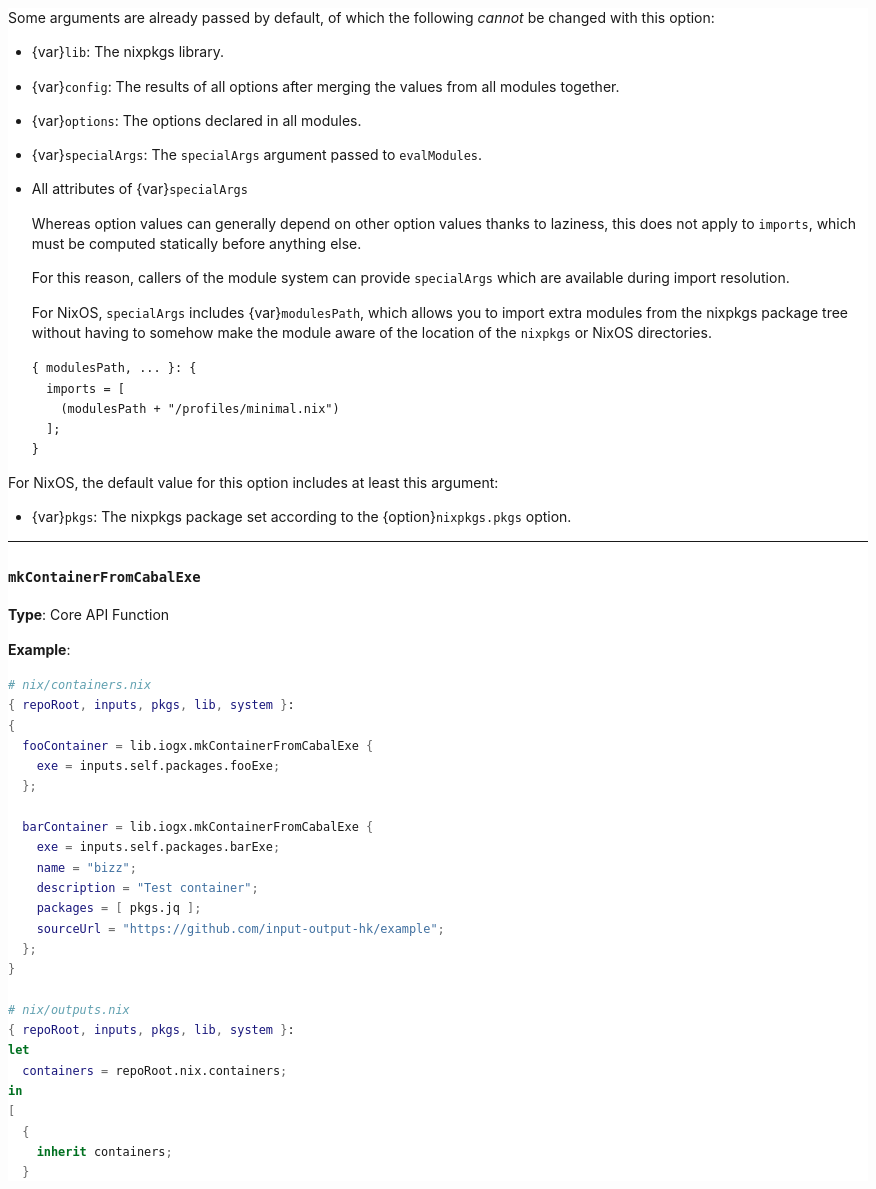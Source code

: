 Some arguments are already passed by default, of which the
following *cannot* be changed with this option:
- {var}`lib`: The nixpkgs library.
- {var}`config`: The results of all options after merging the values from all modules together.
- {var}`options`: The options declared in all modules.
- {var}`specialArgs`: The `specialArgs` argument passed to `evalModules`.
- All attributes of {var}`specialArgs`

  Whereas option values can generally depend on other option values
  thanks to laziness, this does not apply to `imports`, which
  must be computed statically before anything else.

  For this reason, callers of the module system can provide `specialArgs`
  which are available during import resolution.

  For NixOS, `specialArgs` includes
  {var}`modulesPath`, which allows you to import
  extra modules from the nixpkgs package tree without having to
  somehow make the module aware of the location of the
  `nixpkgs` or NixOS directories.
  ```
  { modulesPath, ... }: {
    imports = [
      (modulesPath + "/profiles/minimal.nix")
    ];
  }
  ```

For NixOS, the default value for this option includes at least this argument:
- {var}`pkgs`: The nixpkgs package set according to
  the {option}`nixpkgs.pkgs` option.


---

### `mkContainerFromCabalExe`

**Type**: Core API Function



**Example**: 
```nix
# nix/containers.nix
{ repoRoot, inputs, pkgs, lib, system }:
{
  fooContainer = lib.iogx.mkContainerFromCabalExe {
    exe = inputs.self.packages.fooExe;
  };

  barContainer = lib.iogx.mkContainerFromCabalExe {
    exe = inputs.self.packages.barExe;
    name = "bizz";
    description = "Test container";
    packages = [ pkgs.jq ];
    sourceUrl = "https://github.com/input-output-hk/example";
  };
}

# nix/outputs.nix
{ repoRoot, inputs, pkgs, lib, system }:
let
  containers = repoRoot.nix.containers;
in
[
  {
    inherit containers;
  }
```